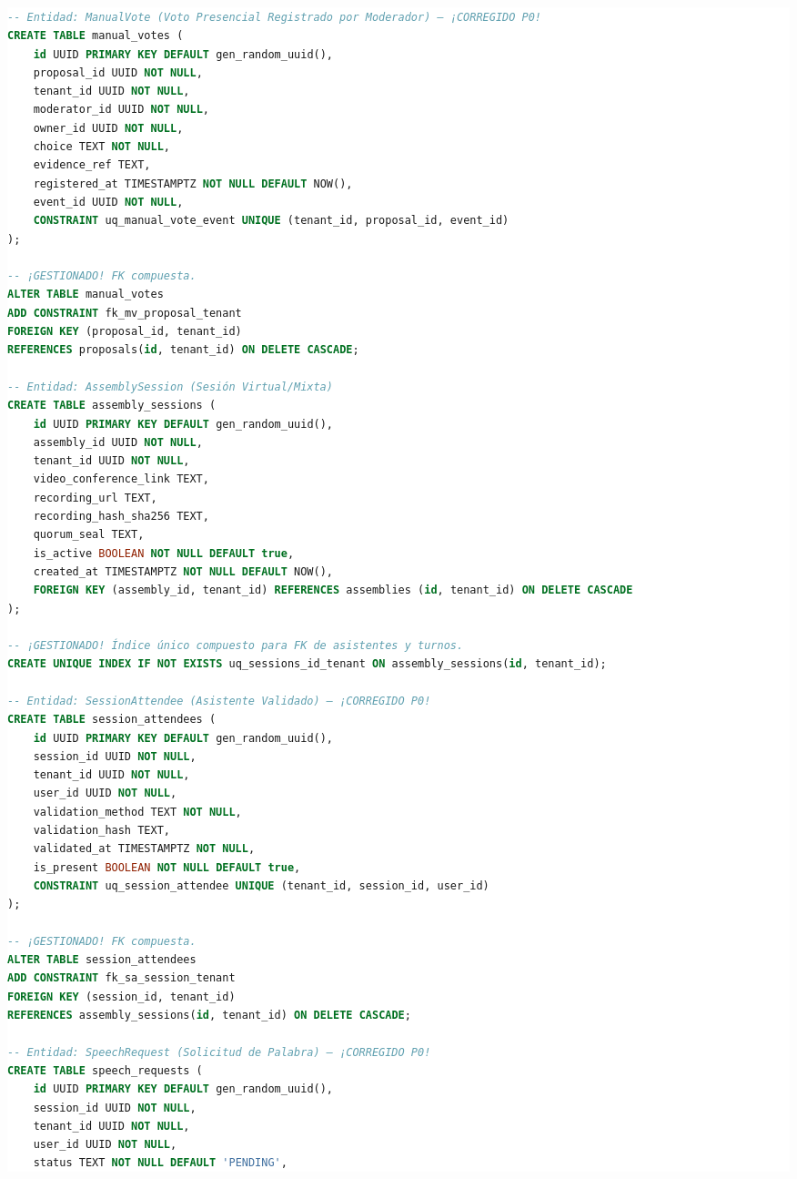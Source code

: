 ```sql
-- Entidad: ManualVote (Voto Presencial Registrado por Moderador) — ¡CORREGIDO P0!
CREATE TABLE manual_votes (
    id UUID PRIMARY KEY DEFAULT gen_random_uuid(),
    proposal_id UUID NOT NULL,
    tenant_id UUID NOT NULL,
    moderator_id UUID NOT NULL,
    owner_id UUID NOT NULL,
    choice TEXT NOT NULL,
    evidence_ref TEXT,
    registered_at TIMESTAMPTZ NOT NULL DEFAULT NOW(),
    event_id UUID NOT NULL,
    CONSTRAINT uq_manual_vote_event UNIQUE (tenant_id, proposal_id, event_id)
);

-- ¡GESTIONADO! FK compuesta.
ALTER TABLE manual_votes
ADD CONSTRAINT fk_mv_proposal_tenant
FOREIGN KEY (proposal_id, tenant_id)
REFERENCES proposals(id, tenant_id) ON DELETE CASCADE;

-- Entidad: AssemblySession (Sesión Virtual/Mixta)
CREATE TABLE assembly_sessions (
    id UUID PRIMARY KEY DEFAULT gen_random_uuid(),
    assembly_id UUID NOT NULL,
    tenant_id UUID NOT NULL,
    video_conference_link TEXT,
    recording_url TEXT,
    recording_hash_sha256 TEXT,
    quorum_seal TEXT,
    is_active BOOLEAN NOT NULL DEFAULT true,
    created_at TIMESTAMPTZ NOT NULL DEFAULT NOW(),
    FOREIGN KEY (assembly_id, tenant_id) REFERENCES assemblies (id, tenant_id) ON DELETE CASCADE
);

-- ¡GESTIONADO! Índice único compuesto para FK de asistentes y turnos.
CREATE UNIQUE INDEX IF NOT EXISTS uq_sessions_id_tenant ON assembly_sessions(id, tenant_id);

-- Entidad: SessionAttendee (Asistente Validado) — ¡CORREGIDO P0!
CREATE TABLE session_attendees (
    id UUID PRIMARY KEY DEFAULT gen_random_uuid(),
    session_id UUID NOT NULL,
    tenant_id UUID NOT NULL,
    user_id UUID NOT NULL,
    validation_method TEXT NOT NULL,
    validation_hash TEXT,
    validated_at TIMESTAMPTZ NOT NULL,
    is_present BOOLEAN NOT NULL DEFAULT true,
    CONSTRAINT uq_session_attendee UNIQUE (tenant_id, session_id, user_id)
);

-- ¡GESTIONADO! FK compuesta.
ALTER TABLE session_attendees
ADD CONSTRAINT fk_sa_session_tenant
FOREIGN KEY (session_id, tenant_id)
REFERENCES assembly_sessions(id, tenant_id) ON DELETE CASCADE;

-- Entidad: SpeechRequest (Solicitud de Palabra) — ¡CORREGIDO P0!
CREATE TABLE speech_requests (
    id UUID PRIMARY KEY DEFAULT gen_random_uuid(),
    session_id UUID NOT NULL,
    tenant_id UUID NOT NULL,
    user_id UUID NOT NULL,
    status TEXT NOT NULL DEFAULT 'PENDING',
```